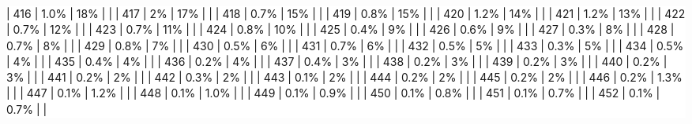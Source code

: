 | 416 | 1.0% | 18% |  |
| 417 | 2% | 17% |  |
| 418 | 0.7% | 15% |  |
| 419 | 0.8% | 15% |  |
| 420 | 1.2% | 14% |  |
| 421 | 1.2% | 13% |  |
| 422 | 0.7% | 12% |  |
| 423 | 0.7% | 11% |  |
| 424 | 0.8% | 10% |  |
| 425 | 0.4% | 9% |  |
| 426 | 0.6% | 9% |  |
| 427 | 0.3% | 8% |  |
| 428 | 0.7% | 8% |  |
| 429 | 0.8% | 7% |  |
| 430 | 0.5% | 6% |  |
| 431 | 0.7% | 6% |  |
| 432 | 0.5% | 5% |  |
| 433 | 0.3% | 5% |  |
| 434 | 0.5% | 4% |  |
| 435 | 0.4% | 4% |  |
| 436 | 0.2% | 4% |  |
| 437 | 0.4% | 3% |  |
| 438 | 0.2% | 3% |  |
| 439 | 0.2% | 3% |  |
| 440 | 0.2% | 3% |  |
| 441 | 0.2% | 2% |  |
| 442 | 0.3% | 2% |  |
| 443 | 0.1% | 2% |  |
| 444 | 0.2% | 2% |  |
| 445 | 0.2% | 2% |  |
| 446 | 0.2% | 1.3% |  |
| 447 | 0.1% | 1.2% |  |
| 448 | 0.1% | 1.0% |  |
| 449 | 0.1% | 0.9% |  |
| 450 | 0.1% | 0.8% |  |
| 451 | 0.1% | 0.7% |  |
| 452 | 0.1% | 0.7% |  |